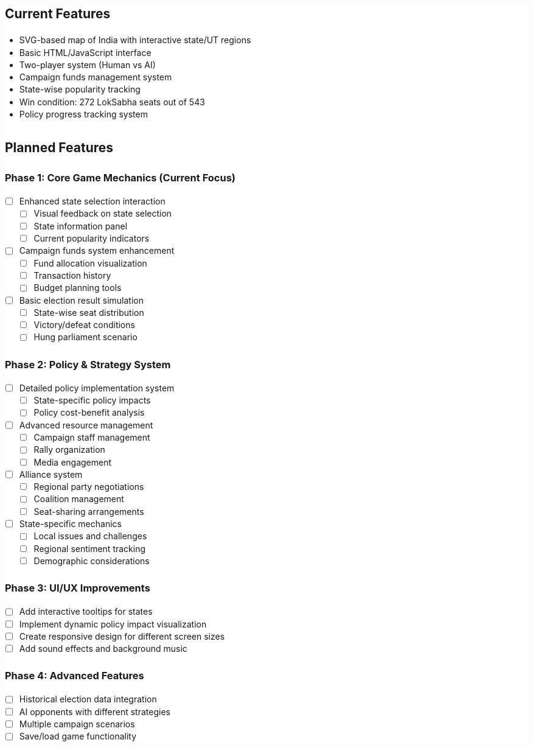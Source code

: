 ## Current Features
- SVG-based map of India with interactive state/UT regions
- Basic HTML/JavaScript interface
- Two-player system (Human vs AI)
- Campaign funds management system
- State-wise popularity tracking
- Win condition: 272 LokSabha seats out of 543
- Policy progress tracking system

## Planned Features

### Phase 1: Core Game Mechanics (Current Focus)
- [ ] Enhanced state selection interaction
  - [ ] Visual feedback on state selection
  - [ ] State information panel
  - [ ] Current popularity indicators
- [ ] Campaign funds system enhancement
  - [ ] Fund allocation visualization
  - [ ] Transaction history
  - [ ] Budget planning tools
- [ ] Basic election result simulation
  - [ ] State-wise seat distribution
  - [ ] Victory/defeat conditions
  - [ ] Hung parliament scenario

### Phase 2: Policy & Strategy System
- [ ] Detailed policy implementation system
  - [ ] State-specific policy impacts
  - [ ] Policy cost-benefit analysis
- [ ] Advanced resource management
  - [ ] Campaign staff management
  - [ ] Rally organization
  - [ ] Media engagement
- [ ] Alliance system
  - [ ] Regional party negotiations
  - [ ] Coalition management
  - [ ] Seat-sharing arrangements
- [ ] State-specific mechanics
  - [ ] Local issues and challenges
  - [ ] Regional sentiment tracking
  - [ ] Demographic considerations

### Phase 3: UI/UX Improvements
- [ ] Add interactive tooltips for states
- [ ] Implement dynamic policy impact visualization
- [ ] Create responsive design for different screen sizes
- [ ] Add sound effects and background music

### Phase 4: Advanced Features
- [ ] Historical election data integration
- [ ] AI opponents with different strategies
- [ ] Multiple campaign scenarios
- [ ] Save/load game functionality
